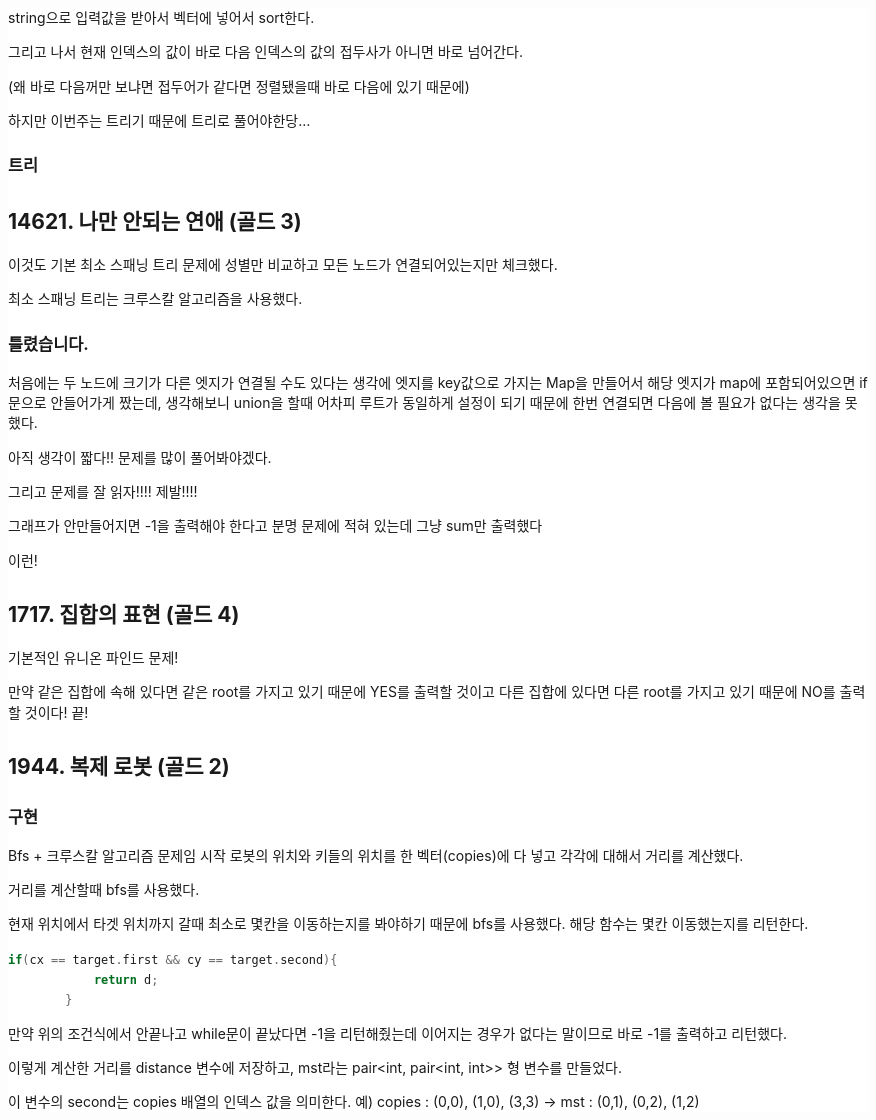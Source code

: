string으로 입력값을 받아서 벡터에 넣어서 sort한다.

그리고 나서 현재 인덱스의 값이 바로 다음 인덱스의 값의 접두사가 아니면 바로 넘어간다. 

(왜 바로 다음꺼만 보냐면 접두어가 같다면 정렬됐을때 바로 다음에 있기 때문에)

하지만 이번주는 트리기 때문에 트리로 풀어야한당…

### 트리


## 14621. 나만 안되는 연애 (골드 3)
이것도 기본 최소 스패닝 트리 문제에 성별만 비교하고 모든 노드가 연결되어있는지만 체크했다.

최소 스패닝 트리는 크루스칼 알고리즘을 사용했다.

### 틀렸습니다.
처음에는 두 노드에 크기가 다른 엣지가 연결될 수도 있다는 생각에 엣지를 key값으로 가지는 Map을 만들어서 해당 엣지가 map에 포함되어있으면 if문으로 안들어가게 짰는데, 생각해보니 union을 할때 어차피 루트가 동일하게 설정이 되기 때문에 한번 연결되면 다음에 볼 필요가 없다는 생각을 못했다.

아직 생각이 짧다!! 문제를 많이 풀어봐야겠다.

그리고 문제를 잘 읽자!!!! 제발!!!!

그래프가 안만들어지면 -1을 출력해야 한다고 분명 문제에 적혀 있는데 그냥 sum만 출력했다

이런!


## 1717. 집합의 표현 (골드 4)
기본적인 유니온 파인드 문제!

만약 같은 집합에 속해 있다면 같은 root를 가지고 있기 때문에 YES를 출력할 것이고 다른 집합에 있다면 다른 root를 가지고 있기 때문에 NO를 출력할 것이다! 끝!


## 1944. 복제 로봇 (골드 2)
### 구현
Bfs + 크루스칼 알고리즘 문제임
시작 로봇의 위치와 키들의 위치를 한 벡터(copies)에 다 넣고 각각에 대해서 거리를 계산했다. 

거리를 계산할때 bfs를 사용했다. 

현재 위치에서 타겟 위치까지 갈때 최소로 몇칸을 이동하는지를 봐야하기 때문에 bfs를 사용했다. 해당 함수는 몇칸 이동했는지를 리턴한다.

```cpp
if(cx == target.first && cy == target.second){
            return d;
        }
```
만약 위의 조건식에서 안끝나고 while문이 끝났다면 -1을 리턴해줬는데 이어지는 경우가 없다는 말이므로 바로 -1를 출력하고 리턴했다.

이렇게 계산한 거리를 distance 변수에 저장하고, mst라는 pair<int, pair<int, int>> 형 변수를 만들었다.

이 변수의 second는 copies 배열의 인덱스 값을 의미한다. 
예) copies : (0,0), (1,0), (3,3) -> mst : (0,1), (0,2), (1,2) 
